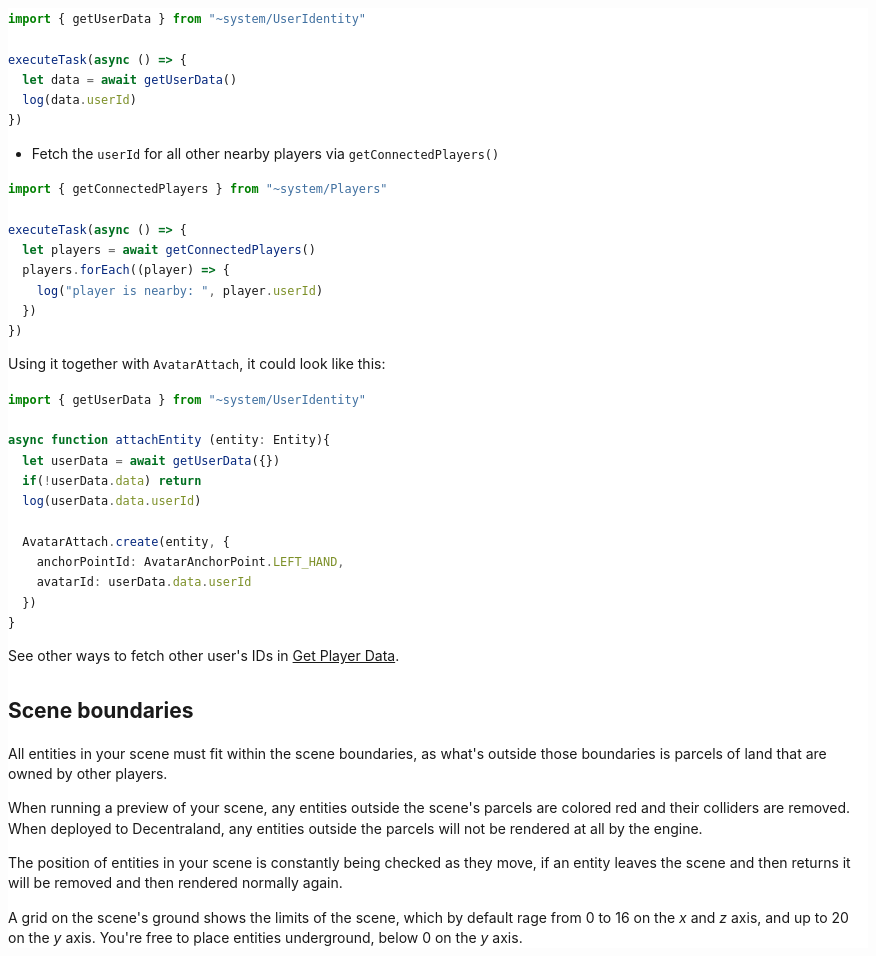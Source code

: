```ts
import { getUserData } from "~system/UserIdentity"

executeTask(async () => {
  let data = await getUserData()
  log(data.userId)
})
```

- Fetch the `userId` for all other nearby players via `getConnectedPlayers()`

```ts
import { getConnectedPlayers } from "~system/Players"

executeTask(async () => {
  let players = await getConnectedPlayers()
  players.forEach((player) => {
    log("player is nearby: ", player.userId)
  })
})
```

Using it together with `AvatarAttach`, it could look like this:

```ts
import { getUserData } from "~system/UserIdentity"

async function attachEntity (entity: Entity){
  let userData = await getUserData({})
  if(!userData.data) return
  log(userData.data.userId)

  AvatarAttach.create(entity, {
	anchorPointId: AvatarAnchorPoint.LEFT_HAND,
	avatarId: userData.data.userId
  })
}
```

See other ways to fetch other user's IDs in [Get Player Data](/creator/development-guide/user-data#get-player-data).



## Scene boundaries

All entities in your scene must fit within the scene boundaries, as what's outside those boundaries is parcels of land that are owned by other players.

When running a preview of your scene, any entities outside the scene's parcels are colored red and their colliders are removed. When deployed to Decentraland, any entities outside the parcels will not be rendered at all by the engine.

The position of entities in your scene is constantly being checked as they move, if an entity leaves the scene and then returns it will be removed and then rendered normally again.

A grid on the scene's ground shows the limits of the scene, which by default rage from 0 to 16 on the _x_ and _z_ axis, and up to 20 on the _y_ axis. You're free to place entities underground, below 0 on the _y_ axis.
